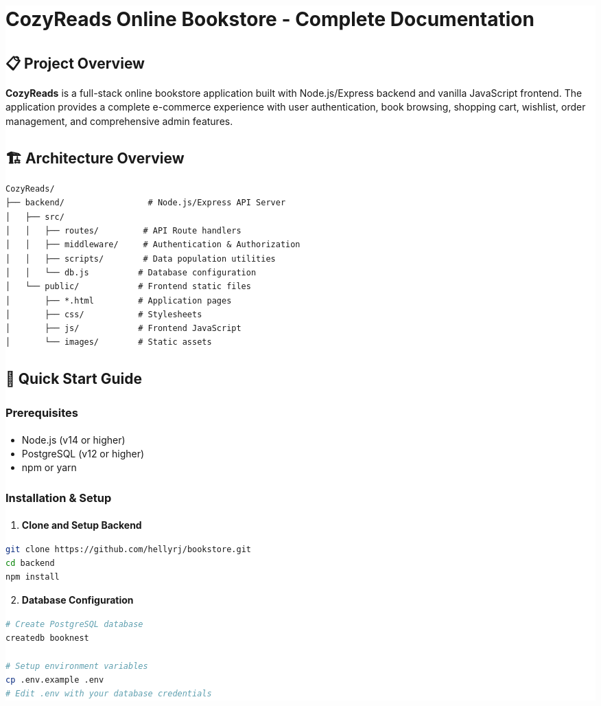 # CozyReads Online Bookstore - Complete Documentation

## 📋 Project Overview

**CozyReads** is a full-stack online bookstore application built with Node.js/Express backend and vanilla JavaScript frontend. The application provides a complete e-commerce experience with user authentication, book browsing, shopping cart, wishlist, order management, and comprehensive admin features.

## 🏗️ Architecture Overview

```
CozyReads/
├── backend/                 # Node.js/Express API Server
│   ├── src/
│   │   ├── routes/         # API Route handlers
│   │   ├── middleware/     # Authentication & Authorization
│   │   ├── scripts/        # Data population utilities
│   │   └── db.js          # Database configuration
│   └── public/            # Frontend static files
│       ├── *.html         # Application pages
│       ├── css/           # Stylesheets
│       ├── js/            # Frontend JavaScript
│       └── images/        # Static assets
```

## 🚀 Quick Start Guide

### Prerequisites
- Node.js (v14 or higher)
- PostgreSQL (v12 or higher)
- npm or yarn

### Installation & Setup

1. **Clone and Setup Backend**

```bash
git clone https://github.com/hellyrj/bookstore.git
cd backend
npm install
```

2. **Database Configuration**
```bash
# Create PostgreSQL database
createdb booknest

# Setup environment variables
cp .env.example .env
# Edit .env with your database credentials
```
